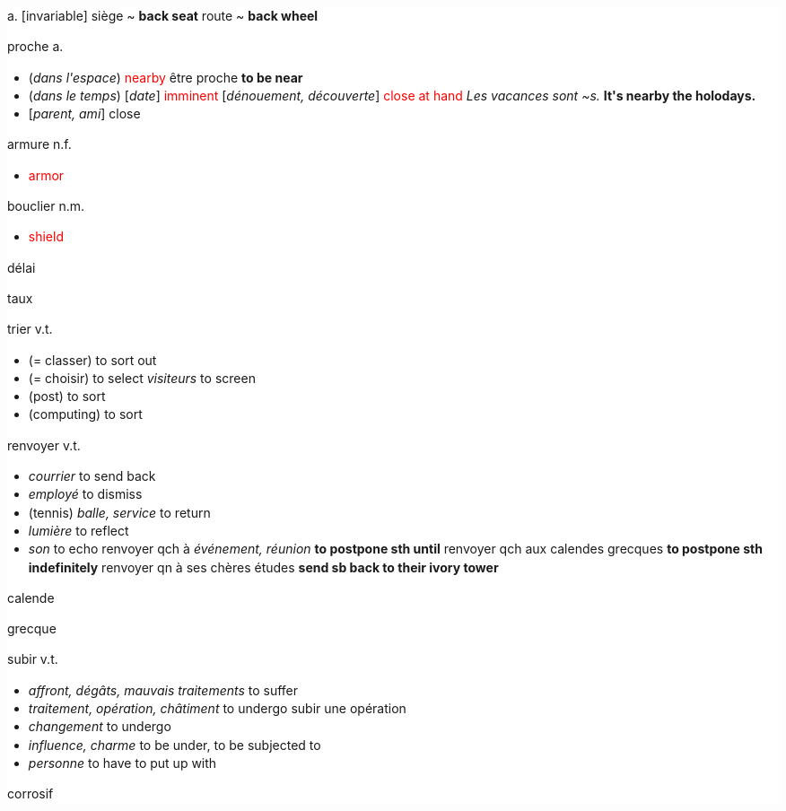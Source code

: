 a. [invariable]
siège ~ **back seat**
route ~ **back wheel**

proche
a.
- (*dans l'espace*) <font color='red'>nearby</font>
être proche **to be near**
- (*dans le temps*)
[*date*] <font color='red'>imminent</font>
[*dénouement, découverte*] <font color='red'>close at hand</font>
*Les vacances sont ~s.* **It's nearby the holodays.**
- [*parent, ami*] close

armure
n.f.
- <font color='red'>armor</font>

bouclier
n.m.
- <font color='red'>shield</font>

délai

taux

trier v.t.
- (= classer) to sort out
- (= choisir) to select
*visiteurs* to screen
- (post) to sort
- (computing) to sort

renvoyer v.t.
- *courrier* to send back
- *employé* to dismiss
- (tennis) *balle, service* to return
- *lumière* to reflect
- *son* to echo
renvoyer qch à *événement, réunion* **to postpone sth until**
renvoyer qch aux calendes grecques **to postpone sth indefinitely**
renvoyer qn à ses chères études **send sb back to their ivory tower**

calende

grecque

subir v.t.
- *affront, dégâts, mauvais traitements* to suffer
- *traitement, opération, châtiment* to undergo
subir une opération
- *changement* to undergo
- *influence, charme* to be under, to be subjected to
- *personne* to have to put up with

corrosif
